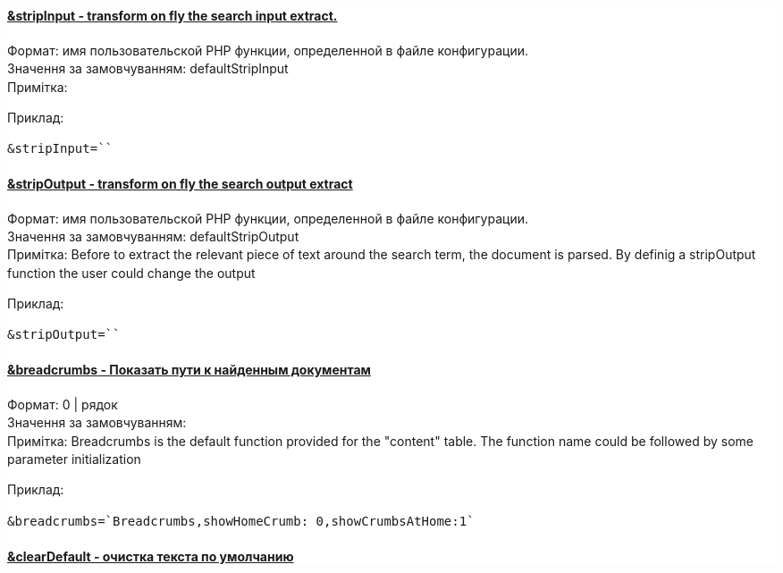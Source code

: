 </div>
</div>
<div class="panel panel-default">
<div class="panel-heading">
<h4 class="panel-title"><a class="accordion-toggle collapsed" data-toggle="collapse" data-parent="#accordion1" href="#collapse98"><span class="text-bold">&stripInput</span> - transform on fly the search input extract.</a></h4>
</div>
<div id="collapse98" class="panel-collapse collapse">
<div class="panel-body">
<span class="text-bold">Формат:</span> имя пользовательской PHP функции, определенной в файле конфигурации.<br>
<span class="text-bold">Значення за замовчуванням:</span> defaultStripInput<br>
<span class="text-bold">Примітка:</span> <br>
<p><span class="text-bold">Приклад:</span></p>
<pre class="brush: html;">&stripInput=``</pre>
</div>
</div>
</div>
<div class="panel panel-default">
<div class="panel-heading">
<h4 class="panel-title"><a class="accordion-toggle collapsed" data-toggle="collapse" data-parent="#accordion1" href="#collapse99"><span class="text-bold">&stripOutput</span> - transform on fly the search output extract</a></h4>
</div>
<div id="collapse99" class="panel-collapse collapse">
<div class="panel-body">
<span class="text-bold">Формат:</span> имя пользовательской PHP функции, определенной в файле конфигурации.<br>
<span class="text-bold">Значення за замовчуванням:</span> defaultStripOutput<br>
<span class="text-bold">Примітка:</span> Before to extract the relevant piece of text
around the search term, the document is parsed.
By definig a stripOutput function the user could
change the output<br>
<p><span class="text-bold">Приклад:</span></p>
<pre class="brush: html;">&stripOutput=``</pre>
</div>
</div>
</div>
<div class="panel panel-default">
<div class="panel-heading">
<h4 class="panel-title"><a class="accordion-toggle collapsed" data-toggle="collapse" data-parent="#accordion1" href="#collapse100"><span class="text-bold">&breadcrumbs</span> - Показать пути к найденным документам</a></h4>
</div>
<div id="collapse100" class="panel-collapse collapse">
<div class="panel-body">
<span class="text-bold">Формат:</span> 0 | рядок<br>
<span class="text-bold">Значення за замовчуванням:</span> <br>
<span class="text-bold">Примітка:</span> Breadcrumbs is the default function
provided for the "content" table. The function
name could be followed by some parameter
initialization<br>
<p><span class="text-bold">Приклад:</span></p>
<pre class="brush: html;">&breadcrumbs=`Breadcrumbs,showHomeCrumb: 0,showCrumbsAtHome:1`</pre>
</div>
</div>
</div>
<div class="panel panel-default">
<div class="panel-heading">
<h4 class="panel-title"><a class="accordion-toggle collapsed" data-toggle="collapse" data-parent="#accordion1" href="#collapse101"><span class="text-bold">&clearDefault</span> - очистка текста по умолчанию</a></h4>
</div>